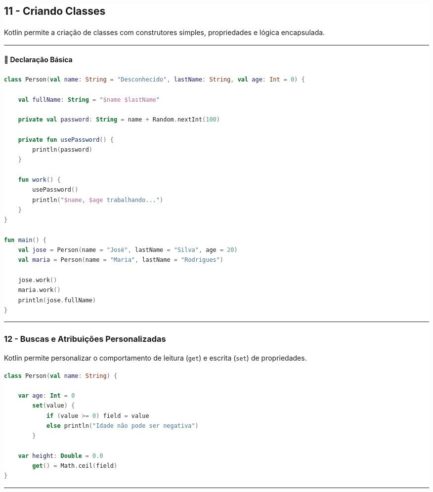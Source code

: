
## 11 - Criando Classes

Kotlin permite a criação de classes com construtores simples, propriedades e lógica encapsulada.

---

#### 🔹 Declaração Básica

```kotlin
class Person(val name: String = "Desconhecido", lastName: String, val age: Int = 0) {

    val fullName: String = "$name $lastName"

    private val password: String = name + Random.nextInt(100)

    private fun usePassword() {
        println(password)
    }

    fun work() {
        usePassword()
        println("$name, $age trabalhando...")
    }
}

fun main() {
    val jose = Person(name = "José", lastName = "Silva", age = 20)
    val maria = Person(name = "Maria", lastName = "Rodrigues")

    jose.work()
    maria.work()
    println(jose.fullName)
}
```

---

### 12 - Buscas e Atribuições Personalizadas

Kotlin permite personalizar o comportamento de leitura (`get`) e escrita (`set`) de propriedades.

```kotlin
class Person(val name: String) {

    var age: Int = 0
        set(value) {
            if (value >= 0) field = value
            else println("Idade não pode ser negativa")
        }

    var height: Double = 0.0
        get() = Math.ceil(field)
}
```

---